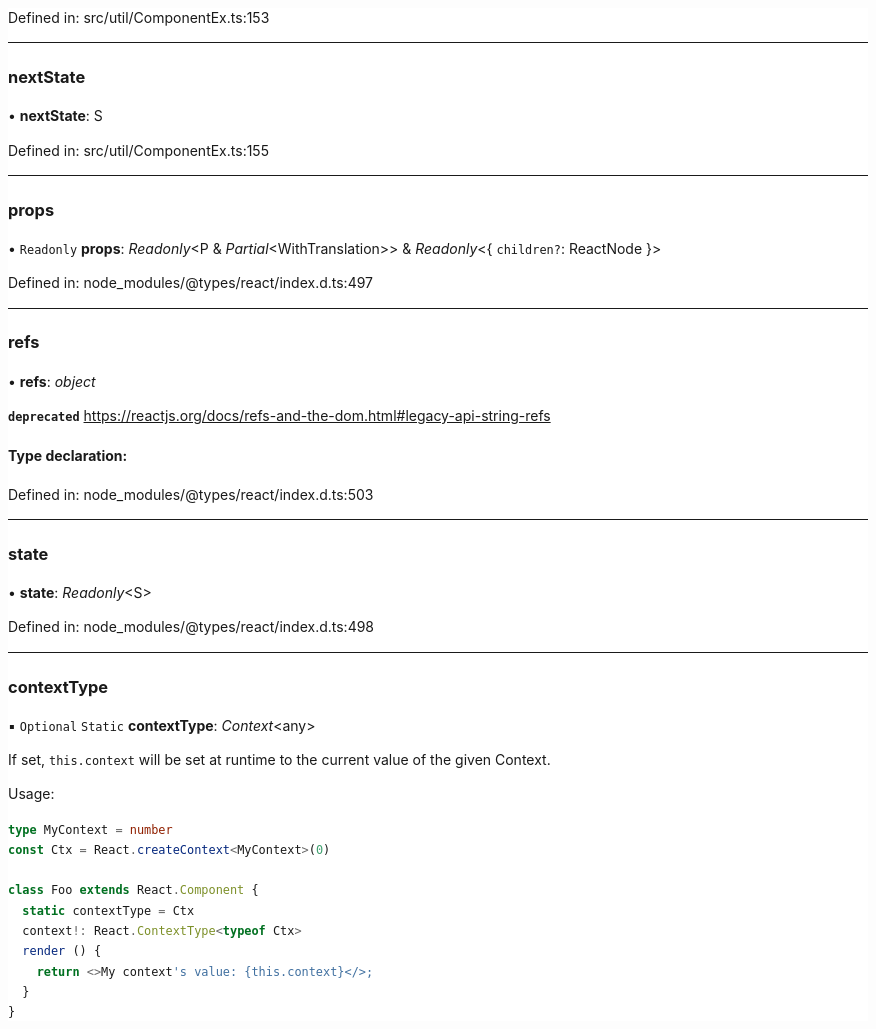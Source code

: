 Defined in: src/util/ComponentEx.ts:153

___

### nextState

• **nextState**: S

Defined in: src/util/ComponentEx.ts:155

___

### props

• `Readonly` **props**: *Readonly*<P & *Partial*<WithTranslation\>\> & *Readonly*<{ `children?`: ReactNode  }\>

Defined in: node_modules/@types/react/index.d.ts:497

___

### refs

• **refs**: *object*

**`deprecated`** 
https://reactjs.org/docs/refs-and-the-dom.html#legacy-api-string-refs

#### Type declaration:

Defined in: node_modules/@types/react/index.d.ts:503

___

### state

• **state**: *Readonly*<S\>

Defined in: node_modules/@types/react/index.d.ts:498

___

### contextType

▪ `Optional` `Static` **contextType**: *Context*<any\>

If set, `this.context` will be set at runtime to the current value of the given Context.

Usage:

```ts
type MyContext = number
const Ctx = React.createContext<MyContext>(0)

class Foo extends React.Component {
  static contextType = Ctx
  context!: React.ContextType<typeof Ctx>
  render () {
    return <>My context's value: {this.context}</>;
  }
}
```

